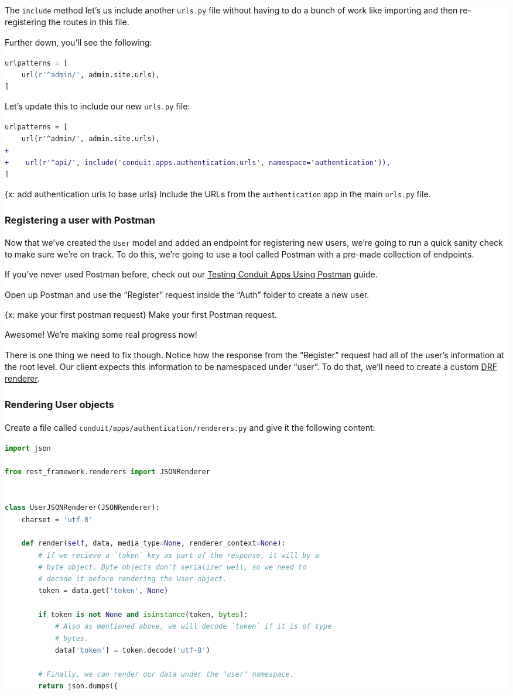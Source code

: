 The `include` method let’s us include another `urls.py` file without having to do a bunch of work like importing and then re-registering the routes in this file.

Further down, you’ll see the following:

```python
urlpatterns = [
    url(r'^admin/', admin.site.urls),
]
```

Let’s update this to include our new `urls.py` file:

```diff
urlpatterns = [
    url(r'^admin/', admin.site.urls),
+
+    url(r'^api/', include('conduit.apps.authentication.urls', namespace='authentication')),
]
```

{x: add authentication urls to base urls} 
Include the URLs from the `authentication` app in the main `urls.py` file.

### Registering a user with Postman

Now that we’ve created the `User` model and added an endpoint for registering new users, we’re going to run a quick sanity check to make sure we’re on track. To do this, we’re going to use a tool called Postman with a pre-made collection of endpoints.

If you’ve never used Postman before, check out our [Testing Conduit Apps Using Postman](#) guide.

Open up Postman and use the “Register” request inside the “Auth” folder to create a new user.

{x: make your first postman request}
Make your first Postman request.

Awesome! We’re making some real progress now!

There is one thing we need to fix though. Notice how the response from the “Register” request had all of the user’s information at the root level. Our client expects this information to be namespaced under “user”. To do that, we’ll need to create a custom [DRF renderer](http://www.django-rest-framework.org/api-guide/renderers/).

### Rendering User objects

Create a file called `conduit/apps/authentication/renderers.py` and give it the following content:

```python
import json

from rest_framework.renderers import JSONRenderer


class UserJSONRenderer(JSONRenderer):
    charset = 'utf-8'

    def render(self, data, media_type=None, renderer_context=None):
        # If we recieve a `token` key as part of the response, it will by a
        # byte object. Byte objects don't serializer well, so we need to
        # decode it before rendering the User object.
        token = data.get('token', None)

        if token is not None and isinstance(token, bytes):
            # Also as mentioned above, we will decode `token` if it is of type
            # bytes.
            data['token'] = token.decode('utf-8')

        # Finally, we can render our data under the "user" namespace.
        return json.dumps({
```